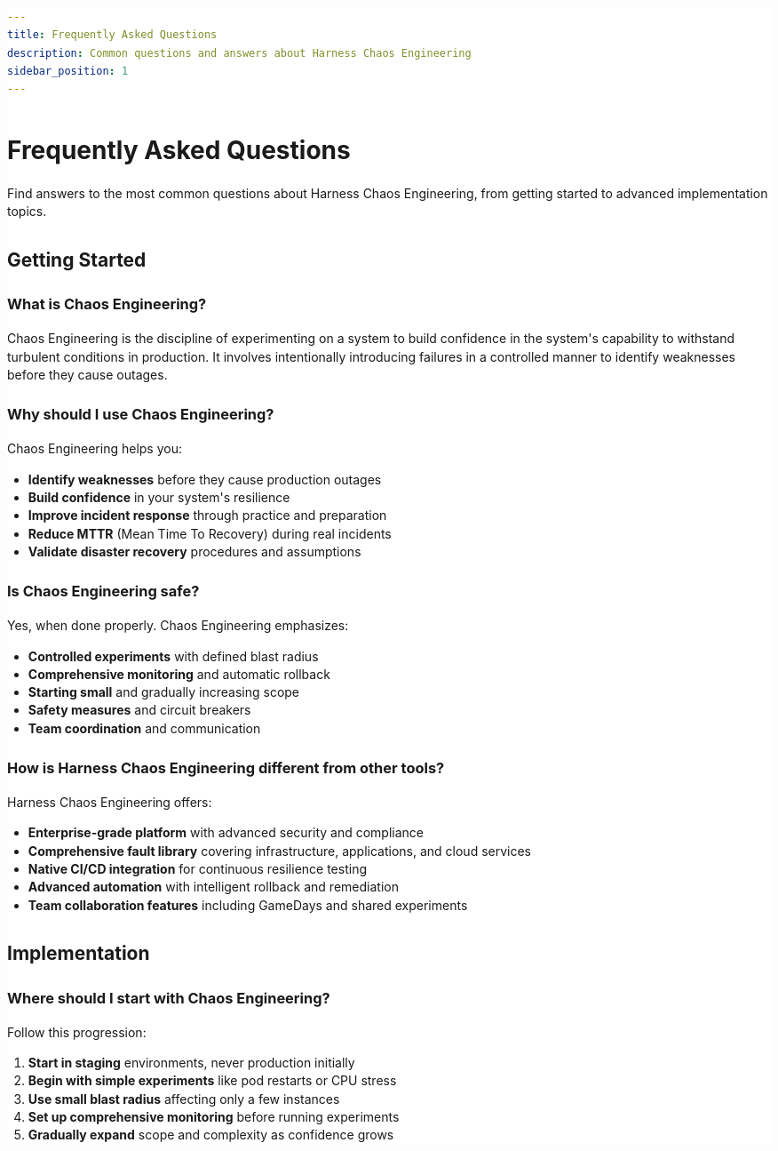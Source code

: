 ```yaml
---
title: Frequently Asked Questions
description: Common questions and answers about Harness Chaos Engineering
sidebar_position: 1
---
```


# Frequently Asked Questions

Find answers to the most common questions about Harness Chaos Engineering, from getting started to advanced implementation topics.

## Getting Started

### What is Chaos Engineering?
Chaos Engineering is the discipline of experimenting on a system to build confidence in the system's capability to withstand turbulent conditions in production. It involves intentionally introducing failures in a controlled manner to identify weaknesses before they cause outages.

### Why should I use Chaos Engineering?
Chaos Engineering helps you:
- **Identify weaknesses** before they cause production outages
- **Build confidence** in your system's resilience
- **Improve incident response** through practice and preparation
- **Reduce MTTR** (Mean Time To Recovery) during real incidents
- **Validate disaster recovery** procedures and assumptions

### Is Chaos Engineering safe?
Yes, when done properly. Chaos Engineering emphasizes:
- **Controlled experiments** with defined blast radius
- **Comprehensive monitoring** and automatic rollback
- **Starting small** and gradually increasing scope
- **Safety measures** and circuit breakers
- **Team coordination** and communication

### How is Harness Chaos Engineering different from other tools?
Harness Chaos Engineering offers:
- **Enterprise-grade platform** with advanced security and compliance
- **Comprehensive fault library** covering infrastructure, applications, and cloud services
- **Native CI/CD integration** for continuous resilience testing
- **Advanced automation** with intelligent rollback and remediation
- **Team collaboration features** including GameDays and shared experiments

## Implementation

### Where should I start with Chaos Engineering?
Follow this progression:
1. **Start in staging** environments, never production initially
2. **Begin with simple experiments** like pod restarts or CPU stress
3. **Use small blast radius** affecting only a few instances
4. **Set up comprehensive monitoring** before running experiments
5. **Gradually expand** scope and complexity as confidence grows
